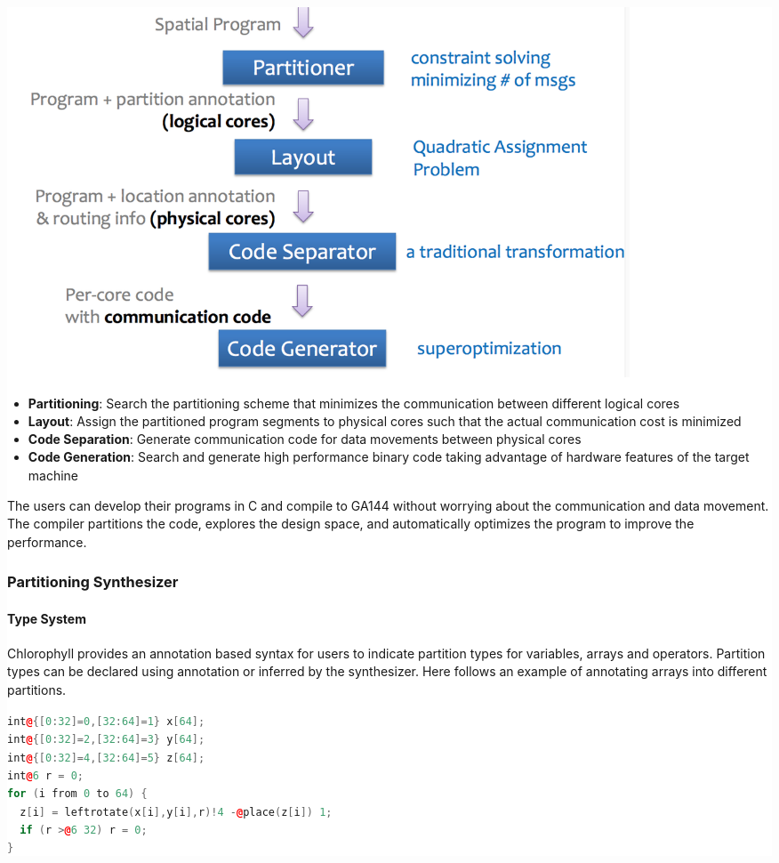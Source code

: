 
<img src="flow.png" width="700" >

* **Partitioning**: Search the partitioning scheme that minimizes the communication between different logical cores
* **Layout**: Assign the partitioned program segments to physical cores such that the actual communication cost is minimized 
* **Code Separation**: Generate communication code for data movements between physical cores
* **Code Generation**: Search and generate high performance binary code taking advantage of hardware features of the target machine
 
The users can develop their programs in C and compile to GA144 without worrying about the communication and data movement. The compiler partitions the code, explores the design space, and automatically optimizes the program to improve the performance.


### Partitioning Synthesizer

#### Type System

Chlorophyll provides an annotation based syntax for users to indicate partition types for variables, arrays and operators. Partition types can be declared using annotation or inferred by the synthesizer. Here follows an example of annotating arrays into different partitions.

```cpp
int@{[0:32]=0,[32:64]=1} x[64]; 
int@{[0:32]=2,[32:64]=3} y[64]; 
int@{[0:32]=4,[32:64]=5} z[64]; 
int@6 r = 0;
for (i from 0 to 64) {
  z[i] = leftrotate(x[i],y[i],r)!4 -@place(z[i]) 1; 
  if (r >@6 32) r = 0;
}
```

